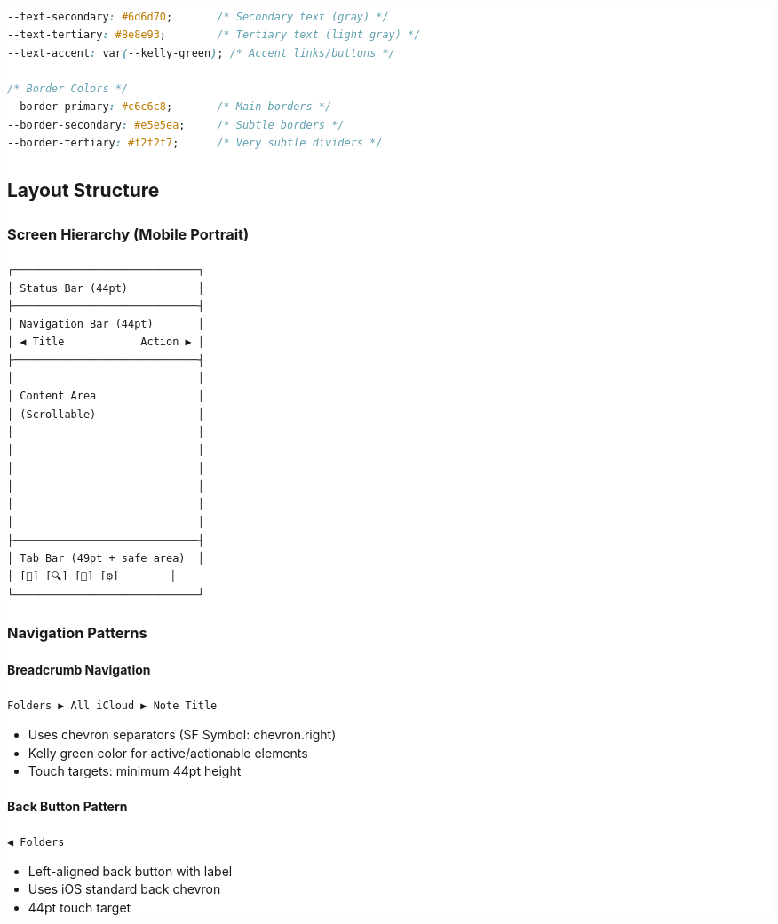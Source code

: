 ```css
--text-secondary: #6d6d70;       /* Secondary text (gray) */
--text-tertiary: #8e8e93;        /* Tertiary text (light gray) */
--text-accent: var(--kelly-green); /* Accent links/buttons */

/* Border Colors */
--border-primary: #c6c6c8;       /* Main borders */
--border-secondary: #e5e5ea;     /* Subtle borders */
--border-tertiary: #f2f2f7;      /* Very subtle dividers */
```

## Layout Structure

### Screen Hierarchy (Mobile Portrait)

```
┌─────────────────────────────┐
│ Status Bar (44pt)           │
├─────────────────────────────┤
│ Navigation Bar (44pt)       │
│ ◀ Title            Action ▶ │
├─────────────────────────────┤
│                             │
│ Content Area                │
│ (Scrollable)                │
│                             │
│                             │
│                             │
│                             │
│                             │
│                             │
├─────────────────────────────┤
│ Tab Bar (49pt + safe area)  │
│ [📄] [🔍] [📁] [⚙️]        │
└─────────────────────────────┘
```

### Navigation Patterns

#### Breadcrumb Navigation
```
Folders ▶ All iCloud ▶ Note Title
```
- Uses chevron separators (SF Symbol: chevron.right)
- Kelly green color for active/actionable elements
- Touch targets: minimum 44pt height

#### Back Button Pattern
```
◀ Folders
```
- Left-aligned back button with label
- Uses iOS standard back chevron
- 44pt touch target
